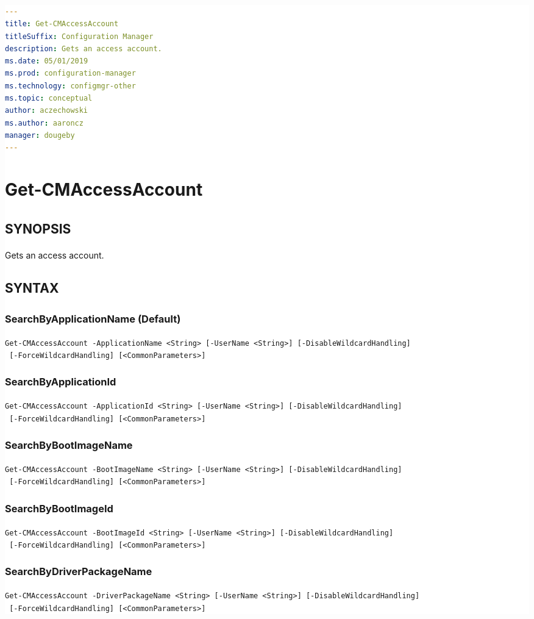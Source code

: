 ```yaml
---
title: Get-CMAccessAccount
titleSuffix: Configuration Manager
description: Gets an access account.
ms.date: 05/01/2019
ms.prod: configuration-manager
ms.technology: configmgr-other
ms.topic: conceptual
author: aczechowski
ms.author: aaroncz
manager: dougeby
---
```


# Get-CMAccessAccount

## SYNOPSIS
Gets an access account.

## SYNTAX

### SearchByApplicationName (Default)
```
Get-CMAccessAccount -ApplicationName <String> [-UserName <String>] [-DisableWildcardHandling]
 [-ForceWildcardHandling] [<CommonParameters>]
```

### SearchByApplicationId
```
Get-CMAccessAccount -ApplicationId <String> [-UserName <String>] [-DisableWildcardHandling]
 [-ForceWildcardHandling] [<CommonParameters>]
```

### SearchByBootImageName
```
Get-CMAccessAccount -BootImageName <String> [-UserName <String>] [-DisableWildcardHandling]
 [-ForceWildcardHandling] [<CommonParameters>]
```

### SearchByBootImageId
```
Get-CMAccessAccount -BootImageId <String> [-UserName <String>] [-DisableWildcardHandling]
 [-ForceWildcardHandling] [<CommonParameters>]
```

### SearchByDriverPackageName
```
Get-CMAccessAccount -DriverPackageName <String> [-UserName <String>] [-DisableWildcardHandling]
 [-ForceWildcardHandling] [<CommonParameters>]
```
